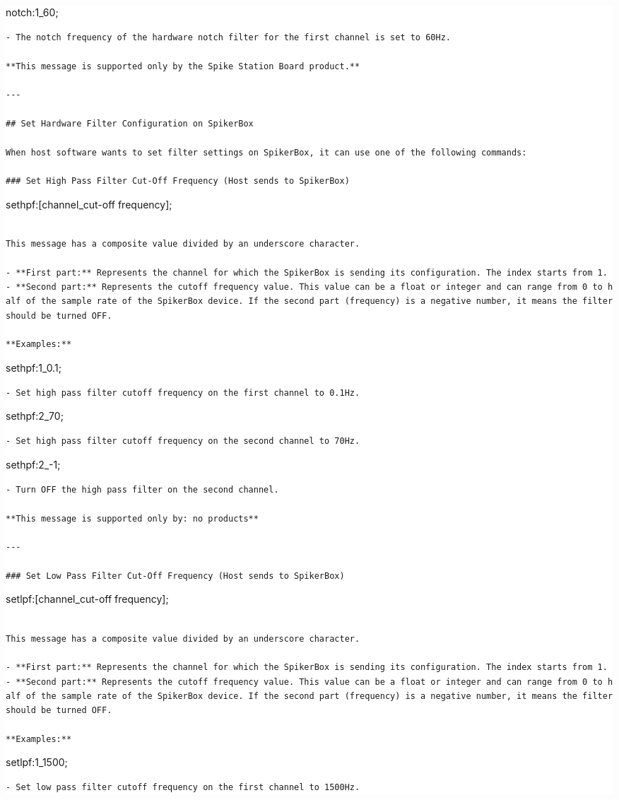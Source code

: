 notch:1_60;
```
- The notch frequency of the hardware notch filter for the first channel is set to 60Hz.

**This message is supported only by the Spike Station Board product.**

---

## Set Hardware Filter Configuration on SpikerBox

When host software wants to set filter settings on SpikerBox, it can use one of the following commands:

### Set High Pass Filter Cut-Off Frequency (Host sends to SpikerBox)

```
sethpf:[channel_cut-off frequency];
```

This message has a composite value divided by an underscore character. 

- **First part:** Represents the channel for which the SpikerBox is sending its configuration. The index starts from 1.
- **Second part:** Represents the cutoff frequency value. This value can be a float or integer and can range from 0 to half of the sample rate of the SpikerBox device. If the second part (frequency) is a negative number, it means the filter should be turned OFF.

**Examples:**
```
sethpf:1_0.1;
```
- Set high pass filter cutoff frequency on the first channel to 0.1Hz.

```
sethpf:2_70;
```
- Set high pass filter cutoff frequency on the second channel to 70Hz.

```
sethpf:2_-1;
```
- Turn OFF the high pass filter on the second channel.

**This message is supported only by: no products**

---

### Set Low Pass Filter Cut-Off Frequency (Host sends to SpikerBox)

```
setlpf:[channel_cut-off frequency];
```

This message has a composite value divided by an underscore character. 

- **First part:** Represents the channel for which the SpikerBox is sending its configuration. The index starts from 1.
- **Second part:** Represents the cutoff frequency value. This value can be a float or integer and can range from 0 to half of the sample rate of the SpikerBox device. If the second part (frequency) is a negative number, it means the filter should be turned OFF.

**Examples:**
```
setlpf:1_1500;
```
- Set low pass filter cutoff frequency on the first channel to 1500Hz.
```